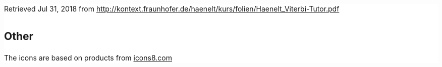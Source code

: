 Retrieved Jul 31, 2018 from 
<a href="http://kontext.fraunhofer.de/haenelt/kurs/folien/Haenelt_Viterbi-Tutor.pdf">http://kontext.fraunhofer.de/haenelt/kurs/folien/Haenelt_Viterbi-Tutor.pdf</a>
<br>

## Other
The icons are based on products from <a href="https://icons8.com">icons8.com</a>
